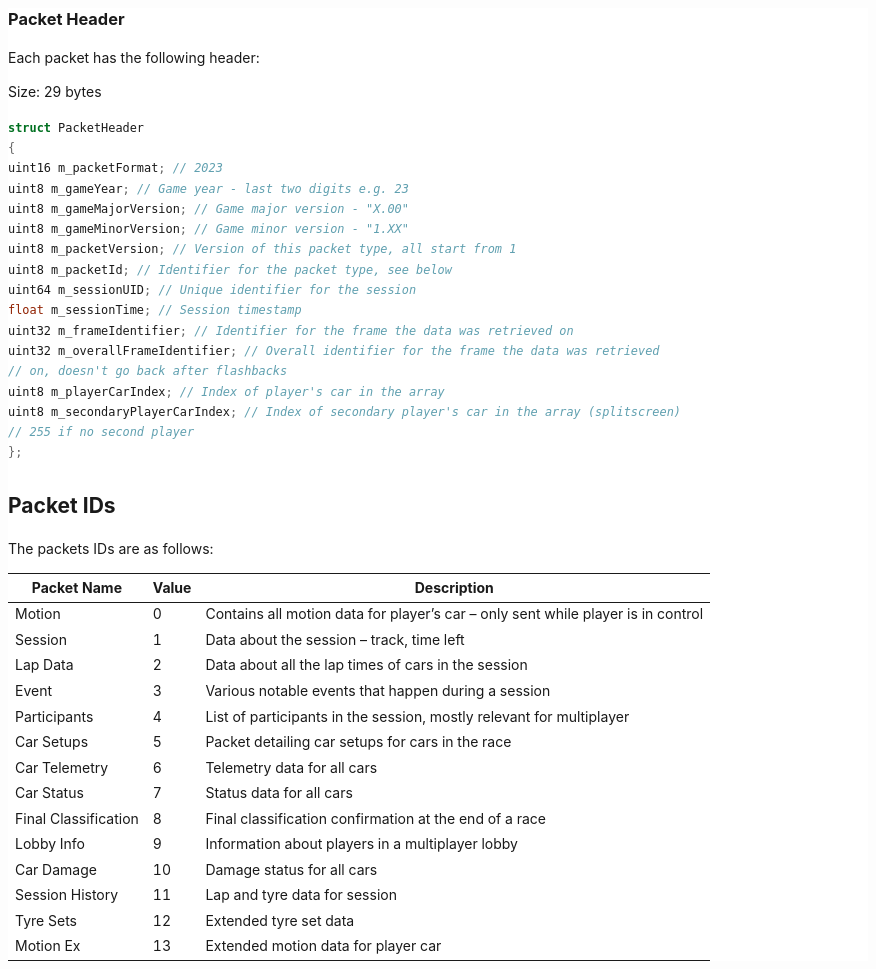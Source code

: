 ### Packet Header

Each packet has the following header:

Size: 29 bytes

```c#
struct PacketHeader
{
uint16 m_packetFormat; // 2023
uint8 m_gameYear; // Game year - last two digits e.g. 23
uint8 m_gameMajorVersion; // Game major version - "X.00"
uint8 m_gameMinorVersion; // Game minor version - "1.XX"
uint8 m_packetVersion; // Version of this packet type, all start from 1
uint8 m_packetId; // Identifier for the packet type, see below
uint64 m_sessionUID; // Unique identifier for the session
float m_sessionTime; // Session timestamp
uint32 m_frameIdentifier; // Identifier for the frame the data was retrieved on
uint32 m_overallFrameIdentifier; // Overall identifier for the frame the data was retrieved
// on, doesn't go back after flashbacks
uint8 m_playerCarIndex; // Index of player's car in the array
uint8 m_secondaryPlayerCarIndex; // Index of secondary player's car in the array (splitscreen)
// 255 if no second player
};
```

## **Packet IDs**

The packets IDs are as follows:

|**Packet Name**|**Value**|**Description**|
| - | - | - |
|Motion|0|Contains all motion data for player’s car – only sent while player is in control|
|Session|1|Data about the session – track, time left|
|Lap Data|2|Data about all the lap times of cars in the session|
|Event|3|Various notable events that happen during a session|
|Participants|4|List of participants in the session, mostly relevant for multiplayer|
|Car Setups|5|Packet detailing car setups for cars in the race|
|Car Telemetry|6|Telemetry data for all cars|
|Car Status|7|Status data for all cars|
|Final Classification|8|Final classification confirmation at the end of a race|
|Lobby Info|9|Information about players in a multiplayer lobby|
|Car Damage|10|Damage status for all cars|
|Session History|11|Lap and tyre data for session|
|Tyre Sets|12|Extended tyre set data|
|Motion Ex|13|Extended motion data for player car|
